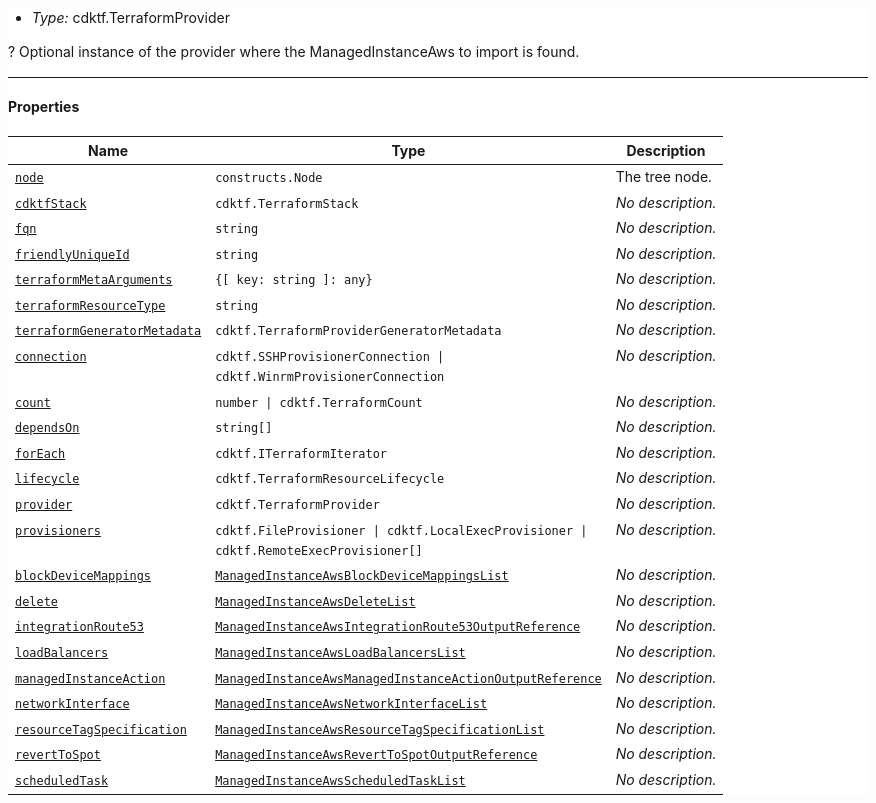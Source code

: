 - *Type:* cdktf.TerraformProvider

? Optional instance of the provider where the ManagedInstanceAws to import is found.

---

#### Properties <a name="Properties" id="Properties"></a>

| **Name** | **Type** | **Description** |
| --- | --- | --- |
| <code><a href="#@cdktf/provider-spotinst.managedInstanceAws.ManagedInstanceAws.property.node">node</a></code> | <code>constructs.Node</code> | The tree node. |
| <code><a href="#@cdktf/provider-spotinst.managedInstanceAws.ManagedInstanceAws.property.cdktfStack">cdktfStack</a></code> | <code>cdktf.TerraformStack</code> | *No description.* |
| <code><a href="#@cdktf/provider-spotinst.managedInstanceAws.ManagedInstanceAws.property.fqn">fqn</a></code> | <code>string</code> | *No description.* |
| <code><a href="#@cdktf/provider-spotinst.managedInstanceAws.ManagedInstanceAws.property.friendlyUniqueId">friendlyUniqueId</a></code> | <code>string</code> | *No description.* |
| <code><a href="#@cdktf/provider-spotinst.managedInstanceAws.ManagedInstanceAws.property.terraformMetaArguments">terraformMetaArguments</a></code> | <code>{[ key: string ]: any}</code> | *No description.* |
| <code><a href="#@cdktf/provider-spotinst.managedInstanceAws.ManagedInstanceAws.property.terraformResourceType">terraformResourceType</a></code> | <code>string</code> | *No description.* |
| <code><a href="#@cdktf/provider-spotinst.managedInstanceAws.ManagedInstanceAws.property.terraformGeneratorMetadata">terraformGeneratorMetadata</a></code> | <code>cdktf.TerraformProviderGeneratorMetadata</code> | *No description.* |
| <code><a href="#@cdktf/provider-spotinst.managedInstanceAws.ManagedInstanceAws.property.connection">connection</a></code> | <code>cdktf.SSHProvisionerConnection \| cdktf.WinrmProvisionerConnection</code> | *No description.* |
| <code><a href="#@cdktf/provider-spotinst.managedInstanceAws.ManagedInstanceAws.property.count">count</a></code> | <code>number \| cdktf.TerraformCount</code> | *No description.* |
| <code><a href="#@cdktf/provider-spotinst.managedInstanceAws.ManagedInstanceAws.property.dependsOn">dependsOn</a></code> | <code>string[]</code> | *No description.* |
| <code><a href="#@cdktf/provider-spotinst.managedInstanceAws.ManagedInstanceAws.property.forEach">forEach</a></code> | <code>cdktf.ITerraformIterator</code> | *No description.* |
| <code><a href="#@cdktf/provider-spotinst.managedInstanceAws.ManagedInstanceAws.property.lifecycle">lifecycle</a></code> | <code>cdktf.TerraformResourceLifecycle</code> | *No description.* |
| <code><a href="#@cdktf/provider-spotinst.managedInstanceAws.ManagedInstanceAws.property.provider">provider</a></code> | <code>cdktf.TerraformProvider</code> | *No description.* |
| <code><a href="#@cdktf/provider-spotinst.managedInstanceAws.ManagedInstanceAws.property.provisioners">provisioners</a></code> | <code>cdktf.FileProvisioner \| cdktf.LocalExecProvisioner \| cdktf.RemoteExecProvisioner[]</code> | *No description.* |
| <code><a href="#@cdktf/provider-spotinst.managedInstanceAws.ManagedInstanceAws.property.blockDeviceMappings">blockDeviceMappings</a></code> | <code><a href="#@cdktf/provider-spotinst.managedInstanceAws.ManagedInstanceAwsBlockDeviceMappingsList">ManagedInstanceAwsBlockDeviceMappingsList</a></code> | *No description.* |
| <code><a href="#@cdktf/provider-spotinst.managedInstanceAws.ManagedInstanceAws.property.delete">delete</a></code> | <code><a href="#@cdktf/provider-spotinst.managedInstanceAws.ManagedInstanceAwsDeleteList">ManagedInstanceAwsDeleteList</a></code> | *No description.* |
| <code><a href="#@cdktf/provider-spotinst.managedInstanceAws.ManagedInstanceAws.property.integrationRoute53">integrationRoute53</a></code> | <code><a href="#@cdktf/provider-spotinst.managedInstanceAws.ManagedInstanceAwsIntegrationRoute53OutputReference">ManagedInstanceAwsIntegrationRoute53OutputReference</a></code> | *No description.* |
| <code><a href="#@cdktf/provider-spotinst.managedInstanceAws.ManagedInstanceAws.property.loadBalancers">loadBalancers</a></code> | <code><a href="#@cdktf/provider-spotinst.managedInstanceAws.ManagedInstanceAwsLoadBalancersList">ManagedInstanceAwsLoadBalancersList</a></code> | *No description.* |
| <code><a href="#@cdktf/provider-spotinst.managedInstanceAws.ManagedInstanceAws.property.managedInstanceAction">managedInstanceAction</a></code> | <code><a href="#@cdktf/provider-spotinst.managedInstanceAws.ManagedInstanceAwsManagedInstanceActionOutputReference">ManagedInstanceAwsManagedInstanceActionOutputReference</a></code> | *No description.* |
| <code><a href="#@cdktf/provider-spotinst.managedInstanceAws.ManagedInstanceAws.property.networkInterface">networkInterface</a></code> | <code><a href="#@cdktf/provider-spotinst.managedInstanceAws.ManagedInstanceAwsNetworkInterfaceList">ManagedInstanceAwsNetworkInterfaceList</a></code> | *No description.* |
| <code><a href="#@cdktf/provider-spotinst.managedInstanceAws.ManagedInstanceAws.property.resourceTagSpecification">resourceTagSpecification</a></code> | <code><a href="#@cdktf/provider-spotinst.managedInstanceAws.ManagedInstanceAwsResourceTagSpecificationList">ManagedInstanceAwsResourceTagSpecificationList</a></code> | *No description.* |
| <code><a href="#@cdktf/provider-spotinst.managedInstanceAws.ManagedInstanceAws.property.revertToSpot">revertToSpot</a></code> | <code><a href="#@cdktf/provider-spotinst.managedInstanceAws.ManagedInstanceAwsRevertToSpotOutputReference">ManagedInstanceAwsRevertToSpotOutputReference</a></code> | *No description.* |
| <code><a href="#@cdktf/provider-spotinst.managedInstanceAws.ManagedInstanceAws.property.scheduledTask">scheduledTask</a></code> | <code><a href="#@cdktf/provider-spotinst.managedInstanceAws.ManagedInstanceAwsScheduledTaskList">ManagedInstanceAwsScheduledTaskList</a></code> | *No description.* |
